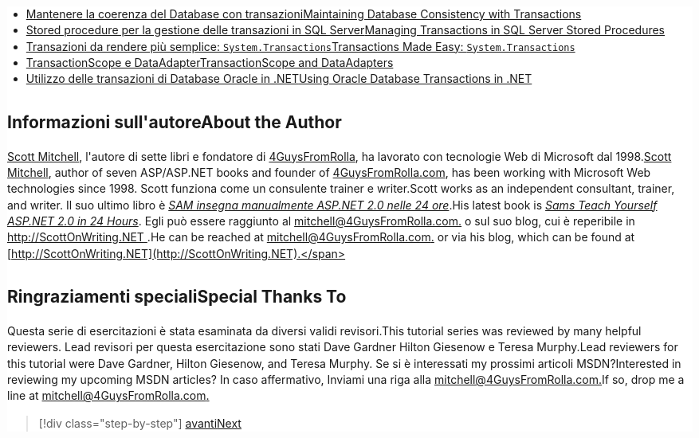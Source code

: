 - [<span data-ttu-id="f9948-310">Mantenere la coerenza del Database con transazioni</span><span class="sxs-lookup"><span data-stu-id="f9948-310">Maintaining Database Consistency with Transactions</span></span>](http://aspnet.4guysfromrolla.com/articles/072705-1.aspx)
- [<span data-ttu-id="f9948-311">Stored procedure per la gestione delle transazioni in SQL Server</span><span class="sxs-lookup"><span data-stu-id="f9948-311">Managing Transactions in SQL Server Stored Procedures</span></span>](http://www.4guysfromrolla.com/webtech/080305-1.shtml)
- [<span data-ttu-id="f9948-312">Transazioni da rendere più semplice: `System.Transactions`</span><span class="sxs-lookup"><span data-stu-id="f9948-312">Transactions Made Easy: `System.Transactions`</span></span>](https://blogs.msdn.com/florinlazar/archive/2004/07/23/192239.aspx)
- [<span data-ttu-id="f9948-313">TransactionScope e DataAdapter</span><span class="sxs-lookup"><span data-stu-id="f9948-313">TransactionScope and DataAdapters</span></span>](http://andyclymer.blogspot.com/2007/01/transactionscope-and-dataadapters.html)
- [<span data-ttu-id="f9948-314">Utilizzo delle transazioni di Database Oracle in .NET</span><span class="sxs-lookup"><span data-stu-id="f9948-314">Using Oracle Database Transactions in .NET</span></span>](http://www.oracle.com/technology/pub/articles/price_dbtrans_dotnet.html)

## <a name="about-the-author"></a><span data-ttu-id="f9948-315">Informazioni sull'autore</span><span class="sxs-lookup"><span data-stu-id="f9948-315">About the Author</span></span>

<span data-ttu-id="f9948-316">[Scott Mitchell](http://www.4guysfromrolla.com/ScottMitchell.shtml), l'autore di sette libri e fondatore di [4GuysFromRolla](http://www.4guysfromrolla.com), ha lavorato con tecnologie Web di Microsoft dal 1998.</span><span class="sxs-lookup"><span data-stu-id="f9948-316">[Scott Mitchell](http://www.4guysfromrolla.com/ScottMitchell.shtml), author of seven ASP/ASP.NET books and founder of [4GuysFromRolla.com](http://www.4guysfromrolla.com), has been working with Microsoft Web technologies since 1998.</span></span> <span data-ttu-id="f9948-317">Scott funziona come un consulente trainer e writer.</span><span class="sxs-lookup"><span data-stu-id="f9948-317">Scott works as an independent consultant, trainer, and writer.</span></span> <span data-ttu-id="f9948-318">Il suo ultimo libro è [ *SAM insegna manualmente ASP.NET 2.0 nelle 24 ore*](https://www.amazon.com/exec/obidos/ASIN/0672327384/4guysfromrollaco).</span><span class="sxs-lookup"><span data-stu-id="f9948-318">His latest book is [*Sams Teach Yourself ASP.NET 2.0 in 24 Hours*](https://www.amazon.com/exec/obidos/ASIN/0672327384/4guysfromrollaco).</span></span> <span data-ttu-id="f9948-319">Egli può essere raggiunto al [ mitchell@4GuysFromRolla.com.](mailto:mitchell@4GuysFromRolla.com) o sul suo blog, cui è reperibile in [ http://ScottOnWriting.NET ](http://ScottOnWriting.NET).</span><span class="sxs-lookup"><span data-stu-id="f9948-319">He can be reached at [mitchell@4GuysFromRolla.com.](mailto:mitchell@4GuysFromRolla.com) or via his blog, which can be found at [http://ScottOnWriting.NET](http://ScottOnWriting.NET).</span></span>

## <a name="special-thanks-to"></a><span data-ttu-id="f9948-320">Ringraziamenti speciali</span><span class="sxs-lookup"><span data-stu-id="f9948-320">Special Thanks To</span></span>

<span data-ttu-id="f9948-321">Questa serie di esercitazioni è stata esaminata da diversi validi revisori.</span><span class="sxs-lookup"><span data-stu-id="f9948-321">This tutorial series was reviewed by many helpful reviewers.</span></span> <span data-ttu-id="f9948-322">Lead revisori per questa esercitazione sono stati Dave Gardner Hilton Giesenow e Teresa Murphy.</span><span class="sxs-lookup"><span data-stu-id="f9948-322">Lead reviewers for this tutorial were Dave Gardner, Hilton Giesenow, and Teresa Murphy.</span></span> <span data-ttu-id="f9948-323">Se si è interessati my prossimi articoli MSDN?</span><span class="sxs-lookup"><span data-stu-id="f9948-323">Interested in reviewing my upcoming MSDN articles?</span></span> <span data-ttu-id="f9948-324">In caso affermativo, Inviami una riga alla [ mitchell@4GuysFromRolla.com.](mailto:mitchell@4GuysFromRolla.com)</span><span class="sxs-lookup"><span data-stu-id="f9948-324">If so, drop me a line at [mitchell@4GuysFromRolla.com.](mailto:mitchell@4GuysFromRolla.com)</span></span>

> [!div class="step-by-step"]
> [<span data-ttu-id="f9948-325">avanti</span><span class="sxs-lookup"><span data-stu-id="f9948-325">Next</span></span>](batch-updating-cs.md)
